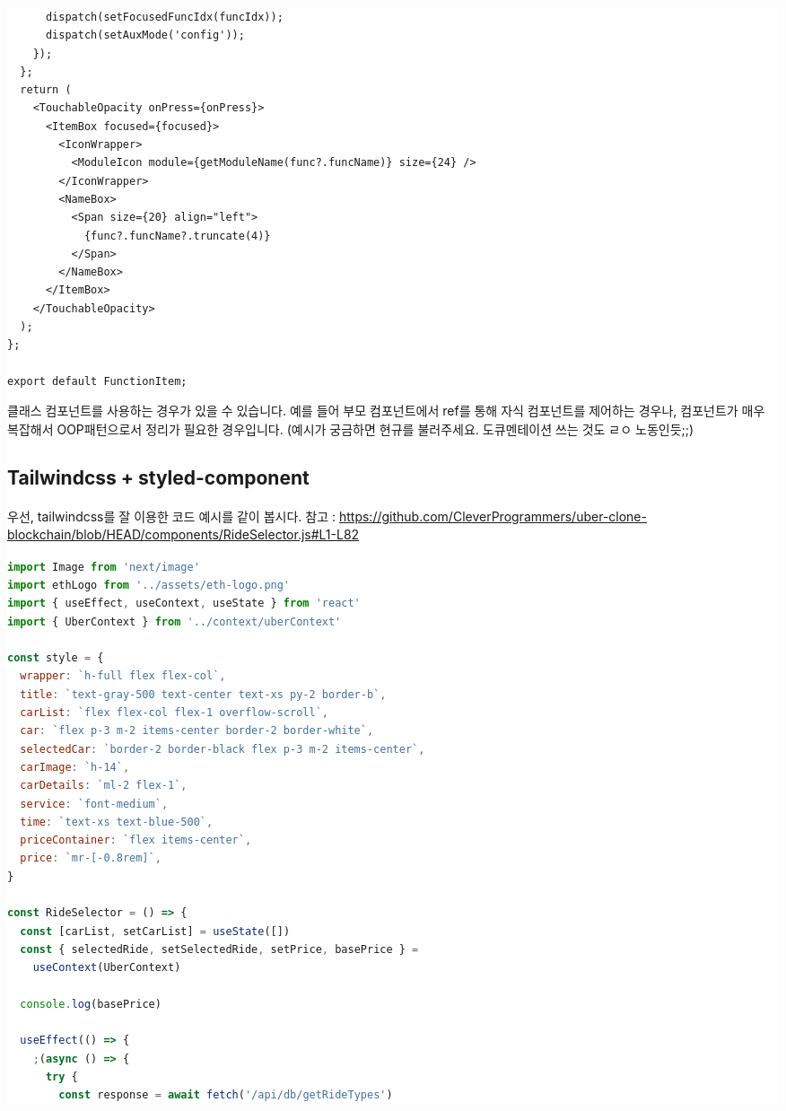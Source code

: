 ```tsx
      dispatch(setFocusedFuncIdx(funcIdx));
      dispatch(setAuxMode('config'));
    });
  };
  return (
    <TouchableOpacity onPress={onPress}>
      <ItemBox focused={focused}>
        <IconWrapper>
          <ModuleIcon module={getModuleName(func?.funcName)} size={24} />
        </IconWrapper>
        <NameBox>
          <Span size={20} align="left">
            {func?.funcName?.truncate(4)}
          </Span>
        </NameBox>
      </ItemBox>
    </TouchableOpacity>
  );
};

export default FunctionItem;
```

클래스 컴포넌트를 사용하는 경우가 있을 수 있습니다. 예를 들어 부모 컴포넌트에서 ref를 통해 자식 컴포넌트를 제어하는 경우나, 컴포넌트가 매우 복잡해서 OOP패턴으로서 정리가 필요한 경우입니다. (예시가 궁금하면 현규를 불러주세요. 도큐멘테이션 쓰는 것도 ㄹㅇ 노동인듯;;)

## Tailwindcss + styled-component

우선, tailwindcss를 잘 이용한 코드 예시를 같이 봅시다.
참고 : https://github.com/CleverProgrammers/uber-clone-blockchain/blob/HEAD/components/RideSelector.js#L1-L82

```jsx
import Image from 'next/image'
import ethLogo from '../assets/eth-logo.png'
import { useEffect, useContext, useState } from 'react'
import { UberContext } from '../context/uberContext'

const style = {
  wrapper: `h-full flex flex-col`,
  title: `text-gray-500 text-center text-xs py-2 border-b`,
  carList: `flex flex-col flex-1 overflow-scroll`,
  car: `flex p-3 m-2 items-center border-2 border-white`,
  selectedCar: `border-2 border-black flex p-3 m-2 items-center`,
  carImage: `h-14`,
  carDetails: `ml-2 flex-1`,
  service: `font-medium`,
  time: `text-xs text-blue-500`,
  priceContainer: `flex items-center`,
  price: `mr-[-0.8rem]`,
}

const RideSelector = () => {
  const [carList, setCarList] = useState([])
  const { selectedRide, setSelectedRide, setPrice, basePrice } =
    useContext(UberContext)

  console.log(basePrice)

  useEffect(() => {
    ;(async () => {
      try {
        const response = await fetch('/api/db/getRideTypes')

```